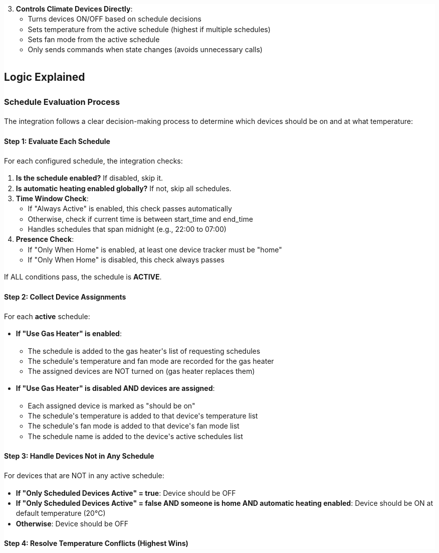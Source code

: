 3. **Controls Climate Devices Directly**:
   - Turns devices ON/OFF based on schedule decisions
   - Sets temperature from the active schedule (highest if multiple schedules)
   - Sets fan mode from the active schedule
   - Only sends commands when state changes (avoids unnecessary calls)

## Logic Explained

### Schedule Evaluation Process

The integration follows a clear decision-making process to determine which devices should be on and at what temperature:

#### Step 1: Evaluate Each Schedule

For each configured schedule, the integration checks:

1. **Is the schedule enabled?** If disabled, skip it.
2. **Is automatic heating enabled globally?** If not, skip all schedules.
3. **Time Window Check**:
   - If "Always Active" is enabled, this check passes automatically
   - Otherwise, check if current time is between start_time and end_time
   - Handles schedules that span midnight (e.g., 22:00 to 07:00)
4. **Presence Check**:
   - If "Only When Home" is enabled, at least one device tracker must be "home"
   - If "Only When Home" is disabled, this check always passes

If ALL conditions pass, the schedule is **ACTIVE**.

#### Step 2: Collect Device Assignments

For each **active** schedule:

- **If "Use Gas Heater" is enabled**:
  - The schedule is added to the gas heater's list of requesting schedules
  - The schedule's temperature and fan mode are recorded for the gas heater
  - The assigned devices are NOT turned on (gas heater replaces them)

- **If "Use Gas Heater" is disabled AND devices are assigned**:
  - Each assigned device is marked as "should be on"
  - The schedule's temperature is added to that device's temperature list
  - The schedule's fan mode is added to that device's fan mode list
  - The schedule name is added to the device's active schedules list

#### Step 3: Handle Devices Not in Any Schedule

For devices that are NOT in any active schedule:

- **If "Only Scheduled Devices Active" = true**: Device should be OFF
- **If "Only Scheduled Devices Active" = false AND someone is home AND automatic heating enabled**: Device should be ON at default temperature (20°C)
- **Otherwise**: Device should be OFF

#### Step 4: Resolve Temperature Conflicts (Highest Wins)
